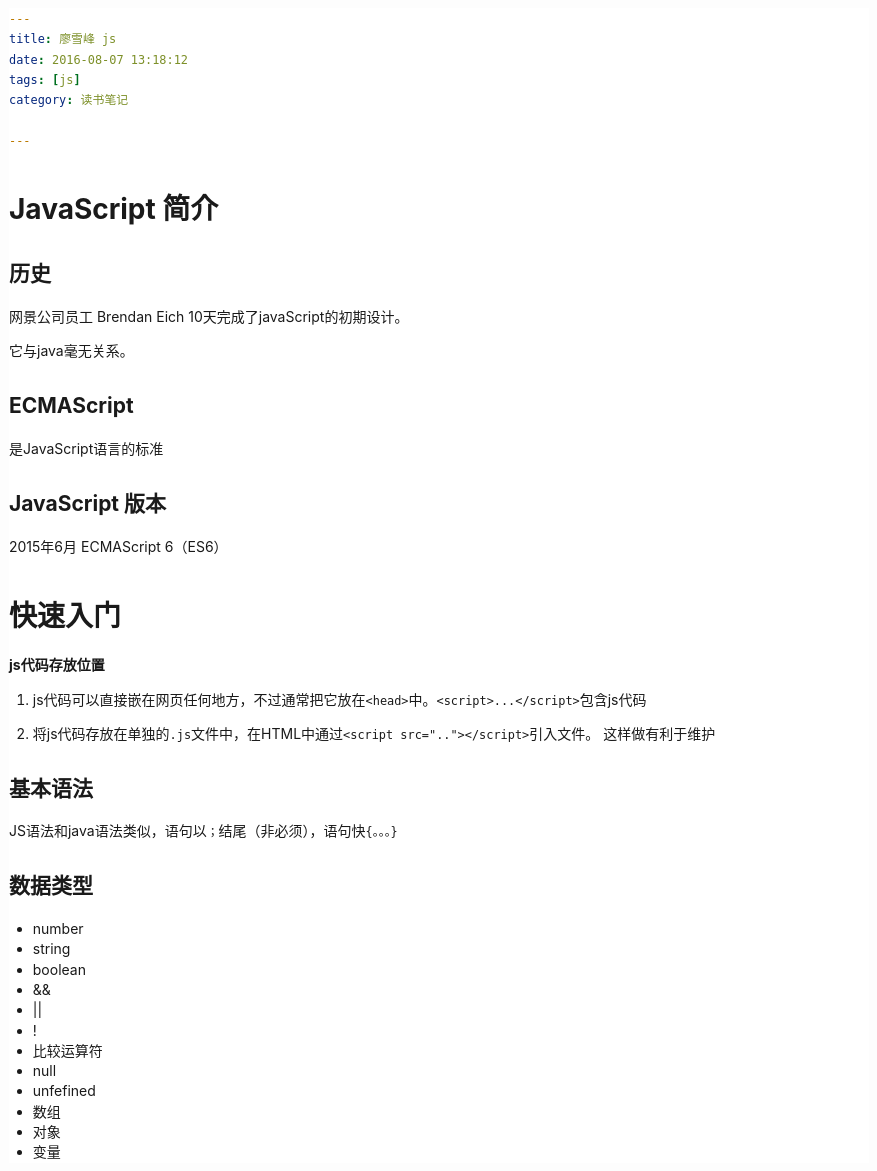 ```yaml
---
title: 廖雪峰 js
date: 2016-08-07 13:18:12
tags: [js]
category: 读书笔记

---
```


# JavaScript 简介

## 历史

网景公司员工 Brendan Eich 10天完成了javaScript的初期设计。

它与java毫无关系。

## ECMAScript

是JavaScript语言的标准

## JavaScript 版本

2015年6月 ECMAScript 6（ES6）



# 快速入门

**js代码存放位置**

1. js代码可以直接嵌在网页任何地方，不过通常把它放在`<head>`中。`<script>...</script>`包含js代码

2. 将js代码存放在单独的`.js`文件中，在HTML中通过`<script src=".."></script>`引入文件。
	这样做有利于维护


## 基本语法

JS语法和java语法类似，语句以`；`结尾（非必须），语句快`{。。。}`

## 数据类型

- number
- string
- boolean
- &&
- ||
- !
- 比较运算符
- null
- unfefined
- 数组
- 对象
- 变量
